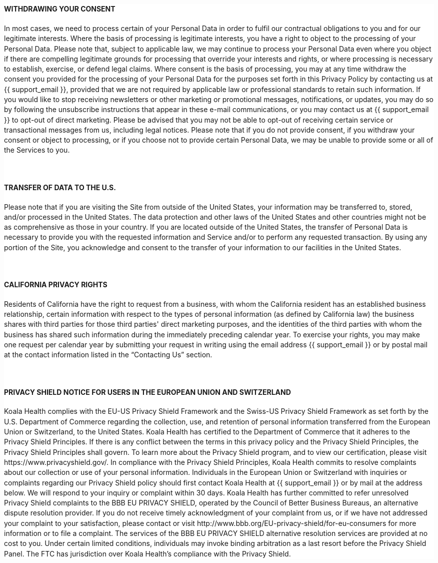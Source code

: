 <h4>WITHDRAWING YOUR CONSENT</h4>
<p>In most cases, we need to process certain of your Personal Data in order to fulfil our contractual obligations to you and for our legitimate interests. Where the basis of processing is legitimate interests, you have a right to object to the processing of your Personal Data. Please note that, subject to applicable law, we may continue to process your Personal Data even where you object if there are compelling legitimate grounds for processing that override your interests and rights, or where processing is necessary to establish, exercise, or defend legal claims. Where consent is the basis of processing, you may at any time withdraw the consent you provided for the processing of your Personal Data for the purposes set forth in this Privacy Policy by contacting us at {{ support_email }}, provided that we are not required by applicable law or professional standards to retain such information. If you would like to stop receiving newsletters or other marketing or promotional messages, notifications, or updates, you may do so by following the unsubscribe instructions that appear in these e-mail communications, or you may contact us at {{ support_email }} to opt-out of direct marketing. Please be advised that you may not be able to opt-out of receiving certain service or transactional messages from us, including legal notices. Please note that if you do not provide consent, if you withdraw your consent or object to processing, or if you choose not to provide certain Personal Data, we may be unable to provide some or all of the Services to you.</p>‍

<h4>
TRANSFER OF DATA TO THE U.S.
</h4>
<p>Please note that if you are visiting the Site from outside of the United States, your information may be transferred to, stored, and/or processed in the United States. The data protection and other laws of the United States and other countries might not be as comprehensive as those in your country. If you are located outside of the United States, the transfer of Personal Data is necessary to provide you with the requested information and Service and/or to perform any requested transaction. By using any portion of the Site, you acknowledge and consent to the transfer of your information to our facilities in the United States.
‍</p>‍
<h4>
CALIFORNIA PRIVACY RIGHTS
</h4>
<p>Residents of California have the right to request from a business, with whom the California resident has an established business relationship, certain information with respect to the types of personal information (as defined by California law) the business shares with third parties for those third parties' direct marketing purposes, and the identities of the third parties with whom the business has shared such information during the immediately preceding calendar year. To exercise your rights, you may make one request per calendar year by submitting your request in writing using the email address {{ support_email }} or by postal mail at the contact information listed in the “Contacting Us” section.</p>‍
<h4>
PRIVACY SHIELD NOTICE FOR USERS IN THE EUROPEAN UNION AND SWITZERLAND
</h4>
<p>Koala Health complies with the EU-US Privacy Shield Framework and the Swiss-US Privacy Shield Framework as set forth by the U.S. Department of Commerce regarding the collection, use, and retention of personal information transferred from the European Union or Switzerland, to the United States. Koala Health has certified to the Department of Commerce that it adheres to the Privacy Shield Principles. If there is any conflict between the terms in this privacy policy and the Privacy Shield Principles, the Privacy Shield Principles shall govern. To learn more about the Privacy Shield program, and to view our certification, please visit https://www.privacyshield.gov/. In compliance with the Privacy Shield Principles, Koala Health commits to resolve complaints about our collection or use of your personal information. Individuals in the European Union or Switzerland with inquiries or complaints regarding our Privacy Shield policy should first contact Koala Health at {{ support_email }} or by mail at the address below. We will respond to your inquiry or complaint within 30 days. Koala Health has further committed to refer unresolved Privacy Shield complaints to the BBB EU PRIVACY SHIELD, operated by the Council of Better Business Bureaus, an alternative dispute resolution provider. If you do not receive timely acknowledgment of your complaint from us, or if we have not addressed your complaint to your satisfaction, please contact or visit http://www.bbb.org/EU-privacy-shield/for-eu-consumers for more information or to file a complaint. The services of the BBB EU PRIVACY SHIELD alternative resolution services are provided at no cost to you. Under certain limited conditions, individuals may invoke binding arbitration as a last resort before the Privacy Shield Panel. The FTC has jurisdiction over Koala Health’s compliance with the Privacy Shield.</p>
